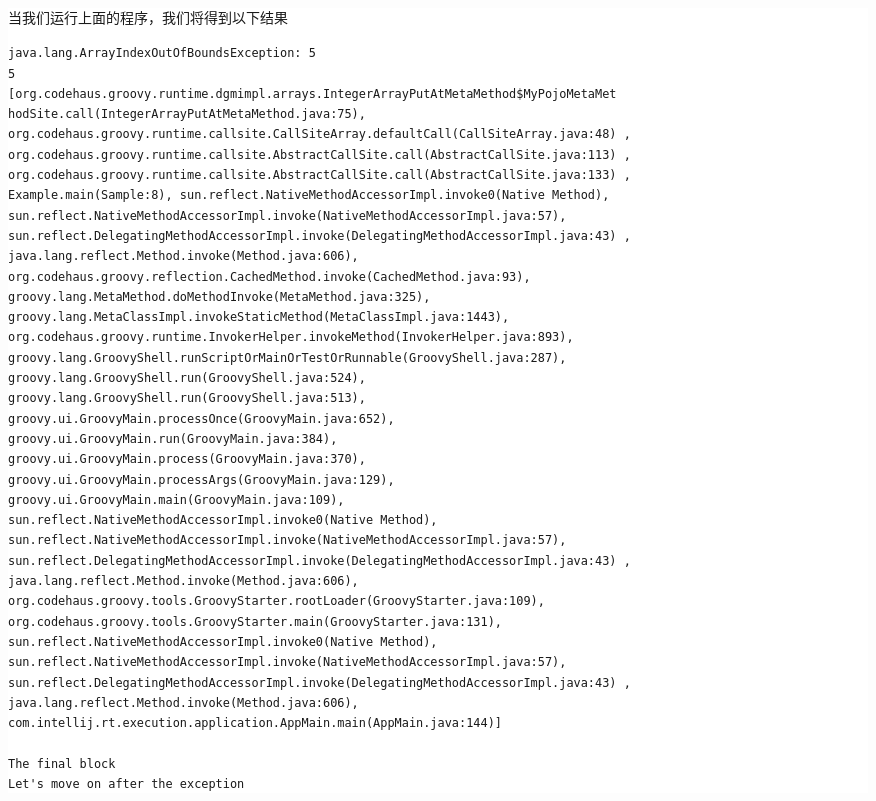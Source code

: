 当我们运行上面的程序，我们将得到以下结果 

```
java.lang.ArrayIndexOutOfBoundsException: 5 
5 
[org.codehaus.groovy.runtime.dgmimpl.arrays.IntegerArrayPutAtMetaMethod$MyPojoMetaMet 
hodSite.call(IntegerArrayPutAtMetaMethod.java:75), 
org.codehaus.groovy.runtime.callsite.CallSiteArray.defaultCall(CallSiteArray.java:48) ,
org.codehaus.groovy.runtime.callsite.AbstractCallSite.call(AbstractCallSite.java:113) ,
org.codehaus.groovy.runtime.callsite.AbstractCallSite.call(AbstractCallSite.java:133) ,
Example.main(Sample:8), sun.reflect.NativeMethodAccessorImpl.invoke0(Native Method),
sun.reflect.NativeMethodAccessorImpl.invoke(NativeMethodAccessorImpl.java:57),
sun.reflect.DelegatingMethodAccessorImpl.invoke(DelegatingMethodAccessorImpl.java:43) ,
java.lang.reflect.Method.invoke(Method.java:606),
org.codehaus.groovy.reflection.CachedMethod.invoke(CachedMethod.java:93),
groovy.lang.MetaMethod.doMethodInvoke(MetaMethod.java:325),
groovy.lang.MetaClassImpl.invokeStaticMethod(MetaClassImpl.java:1443),
org.codehaus.groovy.runtime.InvokerHelper.invokeMethod(InvokerHelper.java:893),
groovy.lang.GroovyShell.runScriptOrMainOrTestOrRunnable(GroovyShell.java:287),
groovy.lang.GroovyShell.run(GroovyShell.java:524),
groovy.lang.GroovyShell.run(GroovyShell.java:513),
groovy.ui.GroovyMain.processOnce(GroovyMain.java:652),
groovy.ui.GroovyMain.run(GroovyMain.java:384),
groovy.ui.GroovyMain.process(GroovyMain.java:370),
groovy.ui.GroovyMain.processArgs(GroovyMain.java:129),
groovy.ui.GroovyMain.main(GroovyMain.java:109),
sun.reflect.NativeMethodAccessorImpl.invoke0(Native Method),
sun.reflect.NativeMethodAccessorImpl.invoke(NativeMethodAccessorImpl.java:57),
sun.reflect.DelegatingMethodAccessorImpl.invoke(DelegatingMethodAccessorImpl.java:43) ,
java.lang.reflect.Method.invoke(Method.java:606),
org.codehaus.groovy.tools.GroovyStarter.rootLoader(GroovyStarter.java:109),
org.codehaus.groovy.tools.GroovyStarter.main(GroovyStarter.java:131),
sun.reflect.NativeMethodAccessorImpl.invoke0(Native Method),
sun.reflect.NativeMethodAccessorImpl.invoke(NativeMethodAccessorImpl.java:57),
sun.reflect.DelegatingMethodAccessorImpl.invoke(DelegatingMethodAccessorImpl.java:43) ,
java.lang.reflect.Method.invoke(Method.java:606),
com.intellij.rt.execution.application.AppMain.main(AppMain.java:144)]

The final block 
Let's move on after the exception 
```